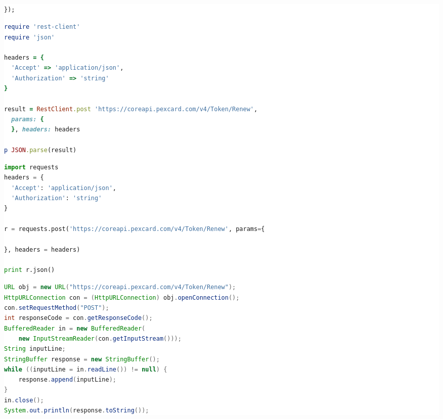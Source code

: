 ```javascript--nodejs
});

```

```ruby
require 'rest-client'
require 'json'

headers = {
  'Accept' => 'application/json',
  'Authorization' => 'string'
}

result = RestClient.post 'https://coreapi.pexcard.com/v4/Token/Renew',
  params: {
  }, headers: headers

p JSON.parse(result)

```

```python
import requests
headers = {
  'Accept': 'application/json',
  'Authorization': 'string'
}

r = requests.post('https://coreapi.pexcard.com/v4/Token/Renew', params={

}, headers = headers)

print r.json()

```

```java
URL obj = new URL("https://coreapi.pexcard.com/v4/Token/Renew");
HttpURLConnection con = (HttpURLConnection) obj.openConnection();
con.setRequestMethod("POST");
int responseCode = con.getResponseCode();
BufferedReader in = new BufferedReader(
    new InputStreamReader(con.getInputStream()));
String inputLine;
StringBuffer response = new StringBuffer();
while ((inputLine = in.readLine()) != null) {
    response.append(inputLine);
}
in.close();
System.out.println(response.toString());

```
